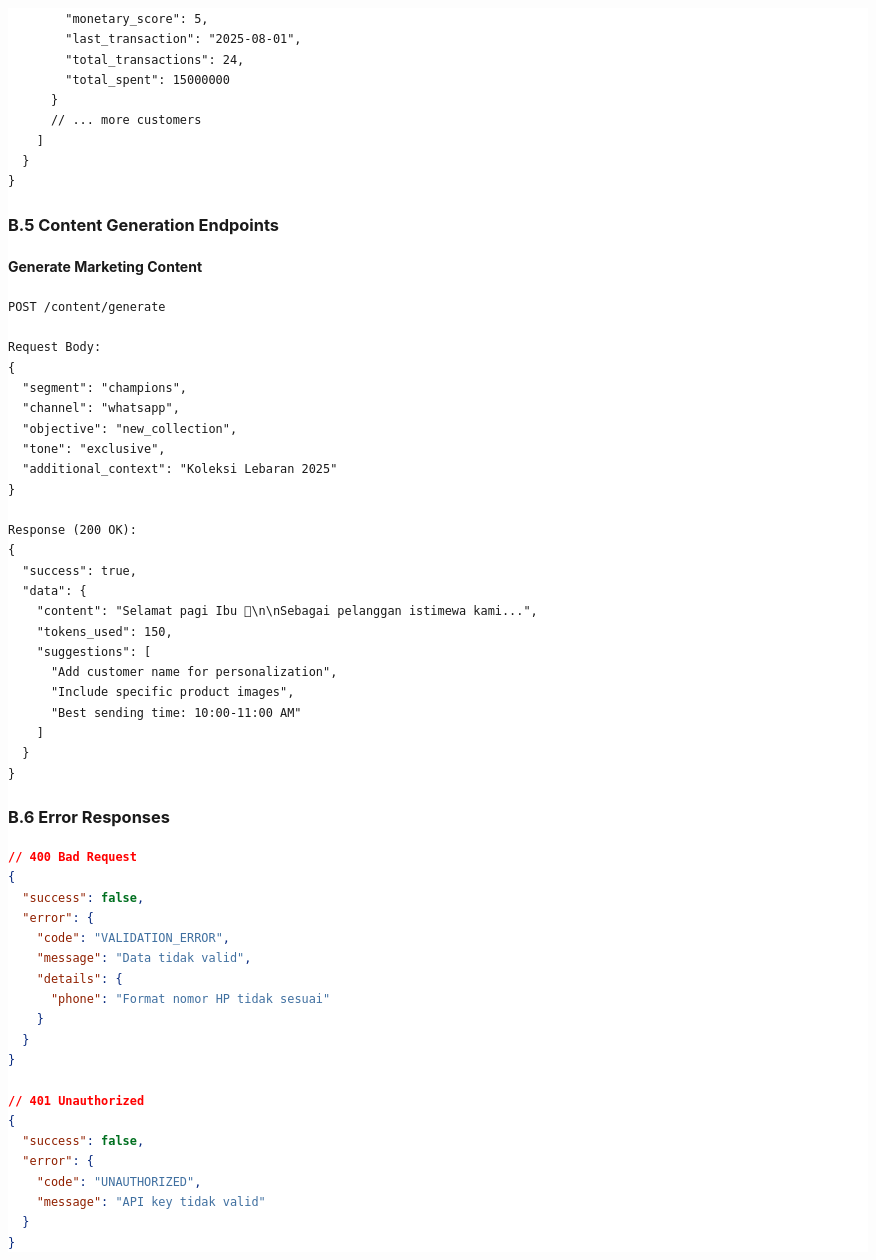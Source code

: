 ```http
        "monetary_score": 5,
        "last_transaction": "2025-08-01",
        "total_transactions": 24,
        "total_spent": 15000000
      }
      // ... more customers
    ]
  }
}
```

### B.5 Content Generation Endpoints

#### Generate Marketing Content
```http
POST /content/generate

Request Body:
{
  "segment": "champions",
  "channel": "whatsapp",
  "objective": "new_collection",
  "tone": "exclusive",
  "additional_context": "Koleksi Lebaran 2025"
}

Response (200 OK):
{
  "success": true,
  "data": {
    "content": "Selamat pagi Ibu 🌸\n\nSebagai pelanggan istimewa kami...",
    "tokens_used": 150,
    "suggestions": [
      "Add customer name for personalization",
      "Include specific product images",
      "Best sending time: 10:00-11:00 AM"
    ]
  }
}
```

### B.6 Error Responses

```json
// 400 Bad Request
{
  "success": false,
  "error": {
    "code": "VALIDATION_ERROR",
    "message": "Data tidak valid",
    "details": {
      "phone": "Format nomor HP tidak sesuai"
    }
  }
}

// 401 Unauthorized
{
  "success": false,
  "error": {
    "code": "UNAUTHORIZED",
    "message": "API key tidak valid"
  }
}
```